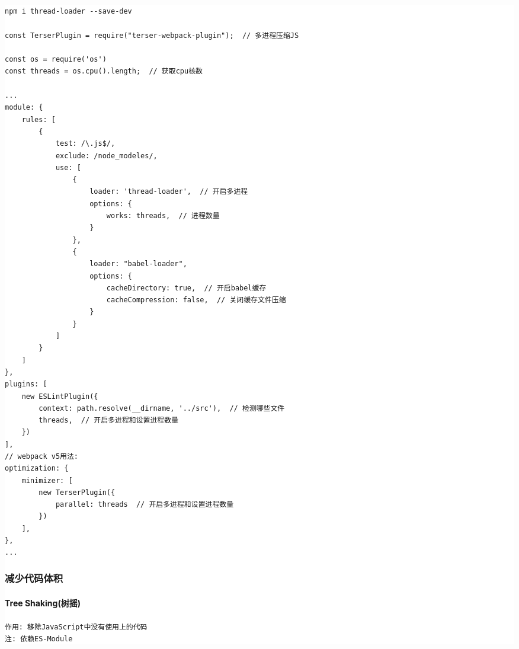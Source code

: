     npm i thread-loader --save-dev

    const TerserPlugin = require("terser-webpack-plugin");  // 多进程压缩JS

    const os = require('os')
    const threads = os.cpu().length;  // 获取cpu核数

    ...
    module: {
        rules: [
            {
                test: /\.js$/,
                exclude: /node_modeles/,
                use: [
                    {
                        loader: 'thread-loader',  // 开启多进程
                        options: {
                            works: threads,  // 进程数量
                        }
                    },
                    {
                        loader: "babel-loader",
                        options: {
                            cacheDirectory: true,  // 开启babel缓存
                            cacheCompression: false,  // 关闭缓存文件压缩
                        }
                    }
                ]
            }
        ]
    },
    plugins: [
        new ESLintPlugin({
            context: path.resolve(__dirname, '../src'),  // 检测哪些文件
            threads,  // 开启多进程和设置进程数量
        })
    ],
    // webpack v5用法:
    optimization: {
        minimizer: [
            new TerserPlugin({
                parallel: threads  // 开启多进程和设置进程数量
            })
        ],
    },
    ...

### 减少代码体积
#### Tree Shaking(树摇)
    作用: 移除JavaScript中没有使用上的代码
    注: 依赖ES-Module

